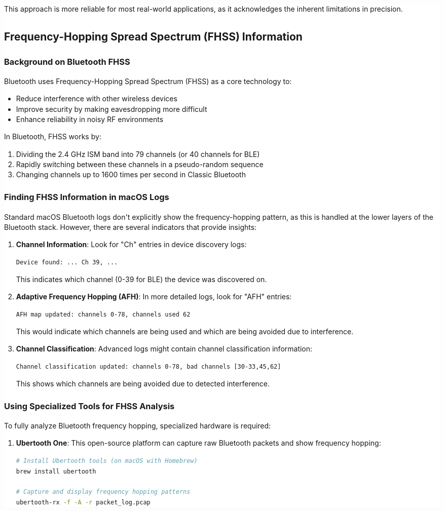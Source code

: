 This approach is more reliable for most real-world applications, as it acknowledges the inherent limitations in precision.

## Frequency-Hopping Spread Spectrum (FHSS) Information

### Background on Bluetooth FHSS

Bluetooth uses Frequency-Hopping Spread Spectrum (FHSS) as a core technology to:

- Reduce interference with other wireless devices
- Improve security by making eavesdropping more difficult
- Enhance reliability in noisy RF environments

In Bluetooth, FHSS works by:

1. Dividing the 2.4 GHz ISM band into 79 channels (or 40 channels for BLE)
2. Rapidly switching between these channels in a pseudo-random sequence
3. Changing channels up to 1600 times per second in Classic Bluetooth

### Finding FHSS Information in macOS Logs

Standard macOS Bluetooth logs don't explicitly show the frequency-hopping pattern, as this is handled at the lower layers of the Bluetooth stack. However, there are several indicators that provide insights:

1. **Channel Information**:
   Look for "Ch" entries in device discovery logs:

   ```
   Device found: ... Ch 39, ...
   ```

   This indicates which channel (0-39 for BLE) the device was discovered on.

2. **Adaptive Frequency Hopping (AFH)**:
   In more detailed logs, look for "AFH" entries:

   ```
   AFH map updated: channels 0-78, channels used 62
   ```

   This would indicate which channels are being used and which are being avoided due to interference.

3. **Channel Classification**:
   Advanced logs might contain channel classification information:
   ```
   Channel classification updated: channels 0-78, bad channels [30-33,45,62]
   ```
   This shows which channels are being avoided due to detected interference.

### Using Specialized Tools for FHSS Analysis

To fully analyze Bluetooth frequency hopping, specialized hardware is required:

1. **Ubertooth One**:
   This open-source platform can capture raw Bluetooth packets and show frequency hopping:

   ```bash
   # Install Ubertooth tools (on macOS with Homebrew)
   brew install ubertooth

   # Capture and display frequency hopping patterns
   ubertooth-rx -f -A -r packet_log.pcap
   ```
